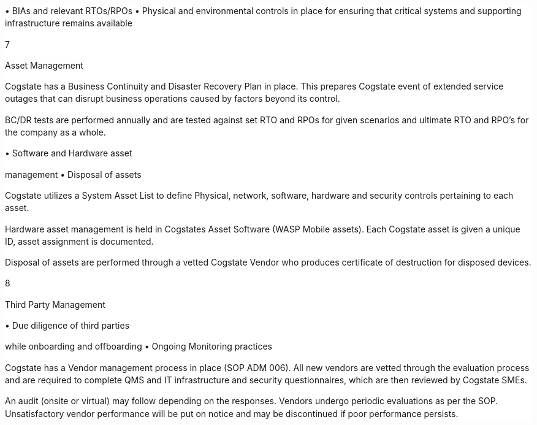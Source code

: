 •        BIAs and relevant RTOs/RPOs
•        Physical and environmental controls in
place for ensuring that critical systems
and supporting infrastructure remains
available

7

Asset Management

Cogstate has a Business Continuity and Disaster Recovery Plan in
place. This prepares Cogstate event of extended service outages
that can disrupt business operations caused by factors beyond its
control.

BC/DR tests are performed annually and are tested against set
RTO and RPOs for given scenarios and ultimate RTO and RPO’s
for the company as a whole.

•        Software and Hardware asset

management
•        Disposal of assets

Cogstate utilizes a System Asset List to define Physical, network,
software, hardware and security controls pertaining to each
asset.

Hardware asset management is held in Cogstates Asset Software
(WASP Mobile assets). Each Cogstate asset is given a unique ID,
asset assignment is documented.

Disposal of assets are performed through a vetted Cogstate
Vendor who produces certificate of destruction for disposed
devices.

8

Third Party Management

•        Due diligence of third parties

while onboarding and
offboarding
•        Ongoing Monitoring practices

Cogstate has a Vendor management process in place (SOP ADM
006).
All new vendors are vetted through the evaluation process and
are required to complete QMS and IT infrastructure and security
questionnaires, which are then reviewed by Cogstate SMEs.

An audit (onsite or virtual) may follow depending on the
responses.
Vendors undergo periodic evaluations as per the SOP.
Unsatisfactory vendor performance will be put on notice and may
be discontinued if poor performance persists.
